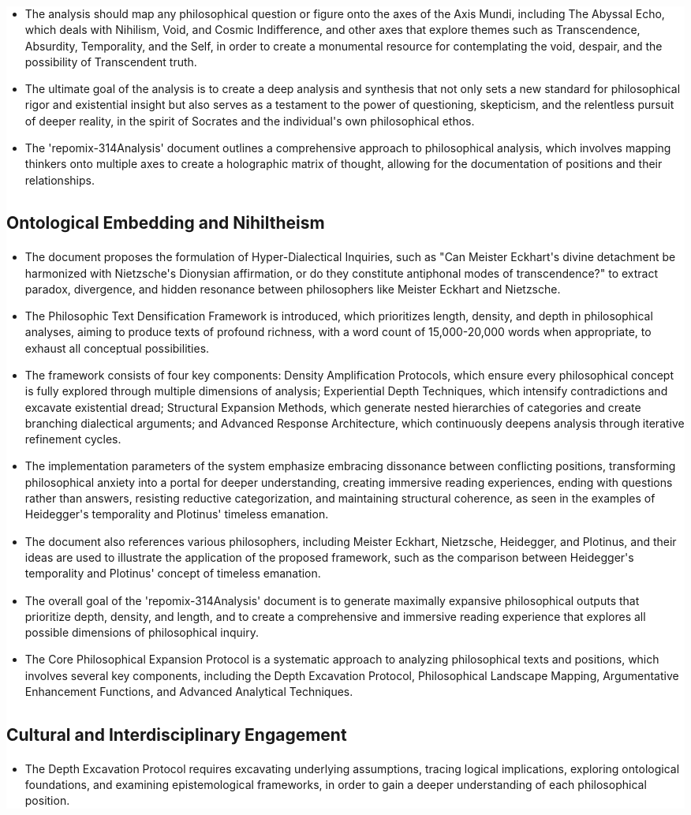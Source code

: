 - The analysis should map any philosophical question or figure onto the axes of the Axis Mundi, including The Abyssal Echo, which deals with Nihilism, Void, and Cosmic Indifference, and other axes that explore themes such as Transcendence, Absurdity, Temporality, and the Self, in order to create a monumental resource for contemplating the void, despair, and the possibility of Transcendent truth.

- The ultimate goal of the analysis is to create a deep analysis and synthesis that not only sets a new standard for philosophical rigor and existential insight but also serves as a testament to the power of questioning, skepticism, and the relentless pursuit of deeper reality, in the spirit of Socrates and the individual's own philosophical ethos.

- The 'repomix-314Analysis' document outlines a comprehensive approach to philosophical analysis, which involves mapping thinkers onto multiple axes to create a holographic matrix of thought, allowing for the documentation of positions and their relationships.

## Ontological Embedding and Nihiltheism

- The document proposes the formulation of Hyper-Dialectical Inquiries, such as "Can Meister Eckhart's divine detachment be harmonized with Nietzsche's Dionysian affirmation, or do they constitute antiphonal modes of transcendence?" to extract paradox, divergence, and hidden resonance between philosophers like Meister Eckhart and Nietzsche.

- The Philosophic Text Densification Framework is introduced, which prioritizes length, density, and depth in philosophical analyses, aiming to produce texts of profound richness, with a word count of 15,000-20,000 words when appropriate, to exhaust all conceptual possibilities.

- The framework consists of four key components: Density Amplification Protocols, which ensure every philosophical concept is fully explored through multiple dimensions of analysis; Experiential Depth Techniques, which intensify contradictions and excavate existential dread; Structural Expansion Methods, which generate nested hierarchies of categories and create branching dialectical arguments; and Advanced Response Architecture, which continuously deepens analysis through iterative refinement cycles.

- The implementation parameters of the system emphasize embracing dissonance between conflicting positions, transforming philosophical anxiety into a portal for deeper understanding, creating immersive reading experiences, ending with questions rather than answers, resisting reductive categorization, and maintaining structural coherence, as seen in the examples of Heidegger's temporality and Plotinus' timeless emanation.

- The document also references various philosophers, including Meister Eckhart, Nietzsche, Heidegger, and Plotinus, and their ideas are used to illustrate the application of the proposed framework, such as the comparison between Heidegger's temporality and Plotinus' concept of timeless emanation.

- The overall goal of the 'repomix-314Analysis' document is to generate maximally expansive philosophical outputs that prioritize depth, density, and length, and to create a comprehensive and immersive reading experience that explores all possible dimensions of philosophical inquiry.

- The Core Philosophical Expansion Protocol is a systematic approach to analyzing philosophical texts and positions, which involves several key components, including the Depth Excavation Protocol, Philosophical Landscape Mapping, Argumentative Enhancement Functions, and Advanced Analytical Techniques.

## Cultural and Interdisciplinary Engagement

- The Depth Excavation Protocol requires excavating underlying assumptions, tracing logical implications, exploring ontological foundations, and examining epistemological frameworks, in order to gain a deeper understanding of each philosophical position.

